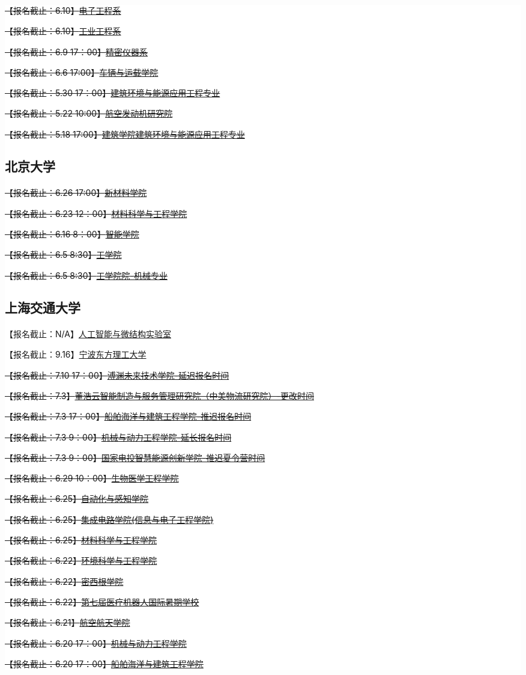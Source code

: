~~【报名截止：6.10】[电子工程系](https://www.ee.tsinghua.edu.cn/info/1078/4791.htm)~~

~~【报名截止：6.10】[工业工程系](https://www.ie.tsinghua.edu.cn/info/1071/4000.htm)~~

~~【报名截止：6.9 17：00】[精密仪器系](https://mp.weixin.qq.com/s/I90c35MwUNW0uE8KsLhW3Q)~~

~~【报名截止：6.6 17:00】[车辆与运载学院](https://mp.weixin.qq.com/s/8lhVddNzSgnY6U7o5hZEww)~~

~~【报名截止：5.30 17：00】[建筑环境与能源应用工程专业](https://mp.weixin.qq.com/s/BnLNQe4YoqBGQcZNT-7XiQ)~~

~~【报名截止：5.22 10:00】[航空发动机研究院](https://mp.weixin.qq.com/s/jC1YPTcfhGwyPqY8AlxM-g)~~

~~【报名截止：5.18 17:00】[建筑学院建筑环境与能源应用工程专业](https://mp.weixin.qq.com/s/N8gIw14lt07W85L4qNcFWw)~~

## 北京大学

~~【报名截止：6.26 17:00】[新材料学院](https://mp.weixin.qq.com/s/k7J5hdVxYEgVpsHsp7IHOg)~~

~~【报名截止：6.23 12：00】[材料科学与工程学院](https://www.mse.pku.edu.cn/info/1013/3954.htm)~~

~~【报名截止：6.16 8：00】[智能学院](https://sai.pku.edu.cn/info/1083/3389.htm)~~

~~【报名截止：6.5 8:30】[工学院](https://www.coe.pku.edu.cn/graduate/13490.html)~~

~~【报名截止：6.5 8:30】[工学院院-机械专业](https://www.coe.pku.edu.cn/announcements/college/13498.html)~~

## 上海交通大学

【报名截止：N/A】[人工智能与微结构实验室 ](https://mp.weixin.qq.com/s/oGoMc1WJAaLqChqgiLXitA)

【报名截止：9.16】[宁波东方理工大学](https://mp.weixin.qq.com/s/TwQ0AXF7lS2_tFGP_JVqUg)

~~【报名截止：7.10 17：00】[溥渊未来技术学院-延迟报名时间](https://mp.weixin.qq.com/s/qQHFrgrcz5znqfFgcamTGw)~~

~~【报名截止：7.3】[董浩云智能制造与服务管理研究院（中美物流研究院）-更改时间](https://mp.weixin.qq.com/s/NlIUW4jghSAy1qnAlOx15Q)~~

~~【报名截止：7.3 17：00】[船舶海洋与建筑工程学院-推迟报名时间](https://mp.weixin.qq.com/s/7VYBkV2jdGIkwceXHt4vbQ)~~

~~【报名截止：7.3 9：00】[机械与动力工程学院-延长报名时间](https://www.gs.sjtu.edu.cn/post/detail/Z3MzMjA2)~~

~~【报名截止：7.3 9：00】[国家电投智慧能源创新学院-推迟夏令营时间](https://www.senergy.sjtu.edu.cn/index/tongzhigonggao/3616.html)~~

~~【报名截止：6.29 10：00】[生物医学工程学院](https://ga.sjtu.edu.cn/zsgl/xxgs/xlyhdbfmx.aspx)~~

~~【报名截止：6.25】[自动化与感知学院](https://ga.sjtu.edu.cn/zsgl/xxgs/xlyhdbfmx.aspx)~~

~~【报名截止：6.25】[集成电路学院(信息与电子工程学院)](https://ga.sjtu.edu.cn/zsgl/xxgs/xlyhdbfmx.aspx)~~

~~【报名截止：6.25】[材料科学与工程学院](https://ga.sjtu.edu.cn/zsgl/xxgs/xlyhdbfmx.aspx)~~

~~【报名截止：6.22】[环境科学与工程学院](https://ga.sjtu.edu.cn/zsgl/xxgs/xlyhdbfmx.aspx)~~

~~【报名截止：6.22】[密西根学院](https://www.ji.sjtu.edu.cn/cn/prospective-students-zh/2025-04-25/153326/)~~

~~【报名截止：6.22】[第七届医疗机器人国际暑期学校](https://www.gs.sjtu.edu.cn/post/detail/Z3MzMTA5)~~

~~【报名截止：6.21】[航空航天学院](https://ga.sjtu.edu.cn/zsgl/xxgs/xlyhdbfmx.aspx)~~

~~【报名截止：6.20 17：00】[机械与动力工程学院](https://ga.sjtu.edu.cn/zsgl/xxgs/xlyhdbfmx.aspx)~~

~~【报名截止：6.20 17：00】[船舶海洋与建筑工程学院](https://ga.sjtu.edu.cn/zsgl/xxgs/xlyhdbfmx.aspx)~~
